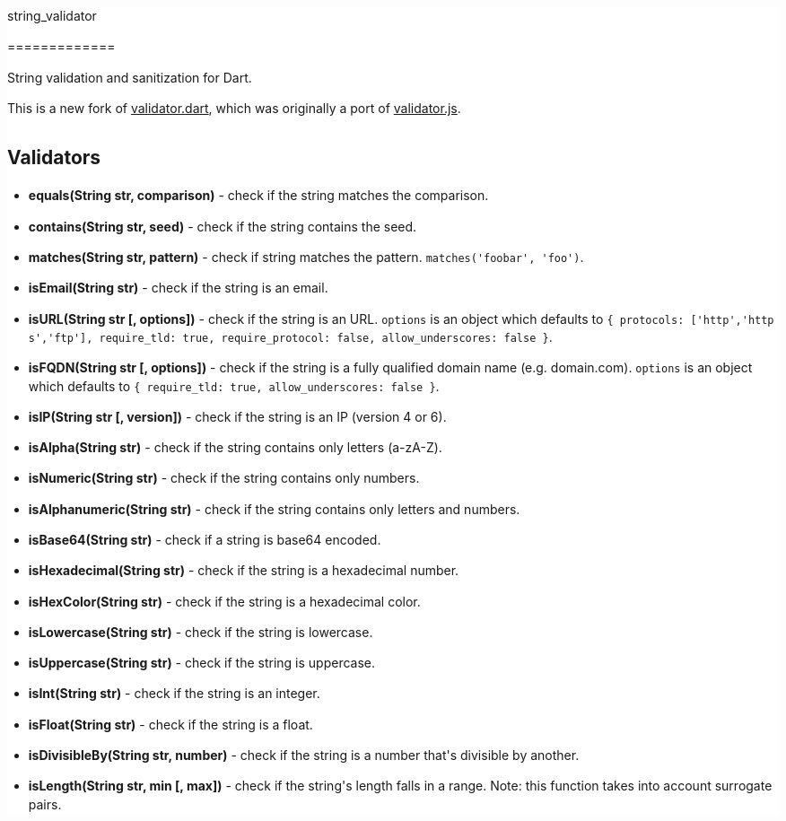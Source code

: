 
string_validator

=============

  

String validation and sanitization for Dart.

  

This is a new fork of [validator.dart](https://github.com/karan/validator.dart), which was originally a port of [validator.js](https://github.com/chriso/validator.js).

  

## Validators

  

-  **equals(String str, comparison)** - check if the string matches the comparison.

-  **contains(String str, seed)** - check if the string contains the seed.

-  **matches(String str, pattern)** - check if string matches the pattern. `matches('foobar', 'foo')`.

-  **isEmail(String str)** - check if the string is an email.

-  **isURL(String str [, options])** - check if the string is an URL. `options` is an object which defaults to `{ protocols: ['http','https','ftp'], require_tld: true, require_protocol: false, allow_underscores: false }`.

-  **isFQDN(String str [, options])** - check if the string is a fully qualified domain name (e.g. domain.com). `options` is an object which defaults to `{ require_tld: true, allow_underscores: false }`.

-  **isIP(String str [, version])** - check if the string is an IP (version 4 or 6).

-  **isAlpha(String str)** - check if the string contains only letters (a-zA-Z).

-  **isNumeric(String str)** - check if the string contains only numbers.

-  **isAlphanumeric(String str)** - check if the string contains only letters and numbers.

-  **isBase64(String str)** - check if a string is base64 encoded.

-  **isHexadecimal(String str)** - check if the string is a hexadecimal number.

-  **isHexColor(String str)** - check if the string is a hexadecimal color.

-  **isLowercase(String str)** - check if the string is lowercase.

-  **isUppercase(String str)** - check if the string is uppercase.

-  **isInt(String str)** - check if the string is an integer.

-  **isFloat(String str)** - check if the string is a float.

-  **isDivisibleBy(String str, number)** - check if the string is a number that's divisible by another.

-  **isLength(String str, min [, max])** - check if the string's length falls in a range. Note: this function takes into account surrogate pairs.
